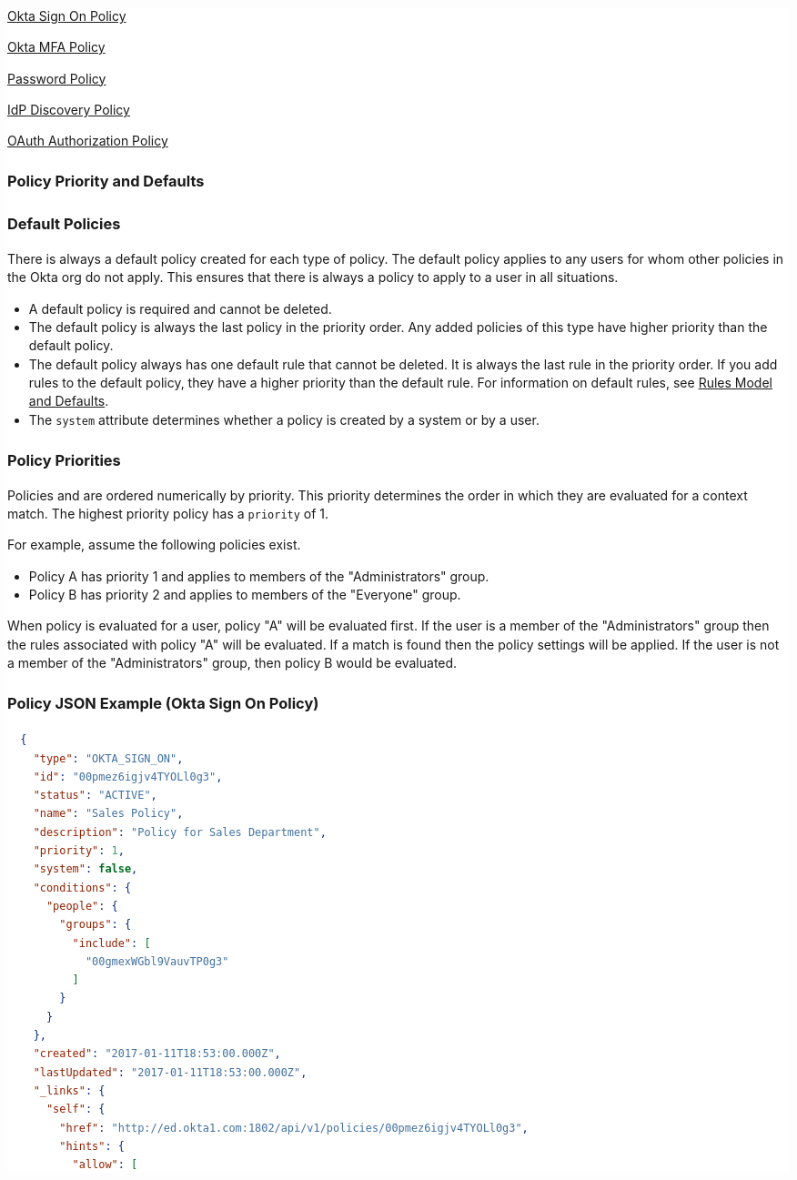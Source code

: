 [Okta Sign On Policy](#okta-sign-on-policy)

[Okta MFA Policy](#multifactor-mfa-enrollment-policy)

[Password Policy](#password-policy)

[IdP Discovery Policy](#idp-discovery-policy)

[OAuth Authorization Policy](/docs/reference/api/authorization-servers/#policy-object)

### Policy Priority and Defaults

### Default Policies

There is always a default policy created for each type of policy. The default policy applies to any users for whom other policies in the Okta org do not apply. This ensures that there is always a policy to apply to a user in all situations.

 - A default policy is required and cannot be deleted.
 - The default policy is always the last policy in the priority order. Any added policies of this type have higher priority than the default policy.
 - The default policy always has one default rule that cannot be deleted. It is always the last rule in the priority order. If you add rules to the default policy, they have a higher priority than the default rule. For information on default rules, see [Rules Model and Defaults](#rules-object).
 - The `system` attribute determines whether a policy is created by a system or by a user.

### Policy Priorities

Policies and are ordered numerically by priority. This priority determines the order in which they are evaluated for a context match. The highest priority policy has a `priority` of 1.

For example, assume the following policies exist.

- Policy A has priority 1 and applies to members of the "Administrators" group.
- Policy B has priority 2 and applies to members of the "Everyone" group.

When policy is evaluated for a user, policy "A" will be evaluated first.  If the user is a member of the "Administrators" group then the rules associated with policy "A" will be evaluated.   If a match is found then the policy settings will be applied.
If the user is not a member of the "Administrators" group, then policy B would be evaluated.

### Policy JSON Example (Okta Sign On Policy)

```json
  {
    "type": "OKTA_SIGN_ON",
    "id": "00pmez6igjv4TYOLl0g3",
    "status": "ACTIVE",
    "name": "Sales Policy",
    "description": "Policy for Sales Department",
    "priority": 1,
    "system": false,
    "conditions": {
      "people": {
        "groups": {
          "include": [
            "00gmexWGbl9VauvTP0g3"
          ]
        }
      }
    },
    "created": "2017-01-11T18:53:00.000Z",
    "lastUpdated": "2017-01-11T18:53:00.000Z",
    "_links": {
      "self": {
        "href": "http://ed.okta1.com:1802/api/v1/policies/00pmez6igjv4TYOLl0g3",
        "hints": {
          "allow": [
```